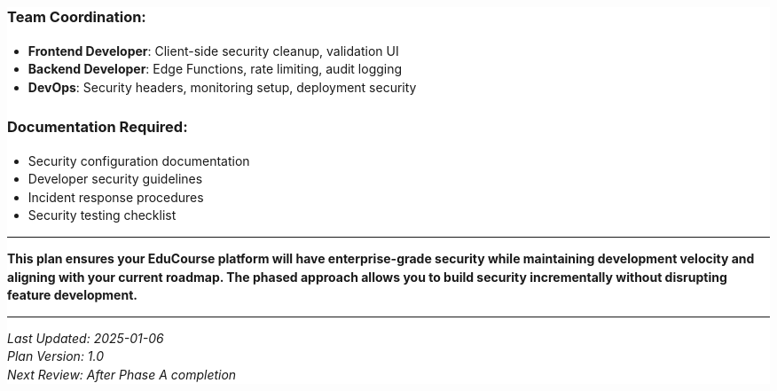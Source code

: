 ### **Team Coordination:**
- **Frontend Developer**: Client-side security cleanup, validation UI
- **Backend Developer**: Edge Functions, rate limiting, audit logging
- **DevOps**: Security headers, monitoring setup, deployment security

### **Documentation Required:**
- Security configuration documentation
- Developer security guidelines
- Incident response procedures
- Security testing checklist

---

**This plan ensures your EduCourse platform will have enterprise-grade security while maintaining development velocity and aligning with your current roadmap. The phased approach allows you to build security incrementally without disrupting feature development.**

---

*Last Updated: 2025-01-06*  
*Plan Version: 1.0*  
*Next Review: After Phase A completion*